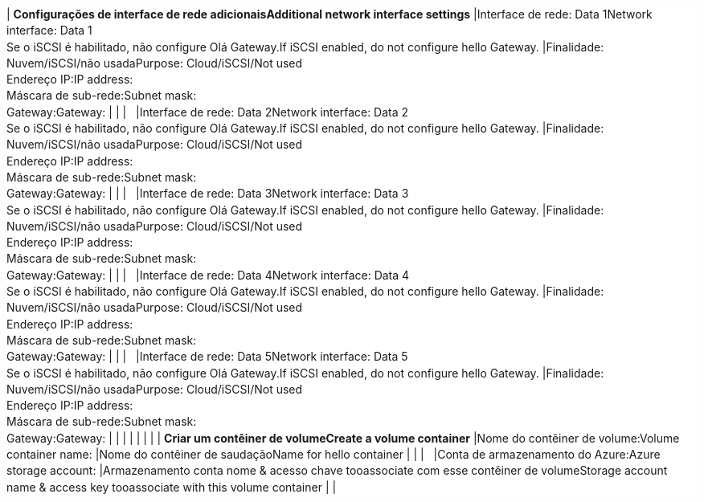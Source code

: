 | <span data-ttu-id="d6d6c-203">**Configurações de interface de rede adicionais**</span><span class="sxs-lookup"><span data-stu-id="d6d6c-203">**Additional network interface settings**</span></span> |<span data-ttu-id="d6d6c-204">Interface de rede: Data 1</span><span class="sxs-lookup"><span data-stu-id="d6d6c-204">Network interface: Data 1</span></span></br><span data-ttu-id="d6d6c-205">Se o iSCSI é habilitado, não configure Olá Gateway.</span><span class="sxs-lookup"><span data-stu-id="d6d6c-205">If iSCSI enabled, do not configure hello Gateway.</span></span> |<span data-ttu-id="d6d6c-206">Finalidade: Nuvem/iSCSI/não usada</span><span class="sxs-lookup"><span data-stu-id="d6d6c-206">Purpose: Cloud/iSCSI/Not used</span></span></br><span data-ttu-id="d6d6c-207">Endereço IP:</span><span class="sxs-lookup"><span data-stu-id="d6d6c-207">IP address:</span></span></br><span data-ttu-id="d6d6c-208">Máscara de sub-rede:</span><span class="sxs-lookup"><span data-stu-id="d6d6c-208">Subnet mask:</span></span></br><span data-ttu-id="d6d6c-209">Gateway:</span><span class="sxs-lookup"><span data-stu-id="d6d6c-209">Gateway:</span></span> | |
| &nbsp; |<span data-ttu-id="d6d6c-210">Interface de rede: Data 2</span><span class="sxs-lookup"><span data-stu-id="d6d6c-210">Network interface: Data 2</span></span></br><span data-ttu-id="d6d6c-211">Se o iSCSI é habilitado, não configure Olá Gateway.</span><span class="sxs-lookup"><span data-stu-id="d6d6c-211">If iSCSI enabled, do not configure hello Gateway.</span></span> |<span data-ttu-id="d6d6c-212">Finalidade: Nuvem/iSCSI/não usada</span><span class="sxs-lookup"><span data-stu-id="d6d6c-212">Purpose: Cloud/iSCSI/Not used</span></span></br><span data-ttu-id="d6d6c-213">Endereço IP:</span><span class="sxs-lookup"><span data-stu-id="d6d6c-213">IP address:</span></span></br><span data-ttu-id="d6d6c-214">Máscara de sub-rede:</span><span class="sxs-lookup"><span data-stu-id="d6d6c-214">Subnet mask:</span></span></br><span data-ttu-id="d6d6c-215">Gateway:</span><span class="sxs-lookup"><span data-stu-id="d6d6c-215">Gateway:</span></span> | |
| &nbsp; |<span data-ttu-id="d6d6c-216">Interface de rede: Data 3</span><span class="sxs-lookup"><span data-stu-id="d6d6c-216">Network interface: Data 3</span></span></br><span data-ttu-id="d6d6c-217">Se o iSCSI é habilitado, não configure Olá Gateway.</span><span class="sxs-lookup"><span data-stu-id="d6d6c-217">If iSCSI enabled, do not configure hello Gateway.</span></span> |<span data-ttu-id="d6d6c-218">Finalidade: Nuvem/iSCSI/não usada</span><span class="sxs-lookup"><span data-stu-id="d6d6c-218">Purpose: Cloud/iSCSI/Not used</span></span></br><span data-ttu-id="d6d6c-219">Endereço IP:</span><span class="sxs-lookup"><span data-stu-id="d6d6c-219">IP address:</span></span></br><span data-ttu-id="d6d6c-220">Máscara de sub-rede:</span><span class="sxs-lookup"><span data-stu-id="d6d6c-220">Subnet mask:</span></span></br><span data-ttu-id="d6d6c-221">Gateway:</span><span class="sxs-lookup"><span data-stu-id="d6d6c-221">Gateway:</span></span> | |
| &nbsp; |<span data-ttu-id="d6d6c-222">Interface de rede: Data 4</span><span class="sxs-lookup"><span data-stu-id="d6d6c-222">Network interface: Data 4</span></span></br><span data-ttu-id="d6d6c-223">Se o iSCSI é habilitado, não configure Olá Gateway.</span><span class="sxs-lookup"><span data-stu-id="d6d6c-223">If iSCSI enabled, do not configure hello Gateway.</span></span> |<span data-ttu-id="d6d6c-224">Finalidade: Nuvem/iSCSI/não usada</span><span class="sxs-lookup"><span data-stu-id="d6d6c-224">Purpose: Cloud/iSCSI/Not used</span></span></br><span data-ttu-id="d6d6c-225">Endereço IP:</span><span class="sxs-lookup"><span data-stu-id="d6d6c-225">IP address:</span></span></br><span data-ttu-id="d6d6c-226">Máscara de sub-rede:</span><span class="sxs-lookup"><span data-stu-id="d6d6c-226">Subnet mask:</span></span></br><span data-ttu-id="d6d6c-227">Gateway:</span><span class="sxs-lookup"><span data-stu-id="d6d6c-227">Gateway:</span></span> | |
| &nbsp; |<span data-ttu-id="d6d6c-228">Interface de rede: Data 5</span><span class="sxs-lookup"><span data-stu-id="d6d6c-228">Network interface: Data 5</span></span></br><span data-ttu-id="d6d6c-229">Se o iSCSI é habilitado, não configure Olá Gateway.</span><span class="sxs-lookup"><span data-stu-id="d6d6c-229">If iSCSI enabled, do not configure hello Gateway.</span></span> |<span data-ttu-id="d6d6c-230">Finalidade: Nuvem/iSCSI/não usada</span><span class="sxs-lookup"><span data-stu-id="d6d6c-230">Purpose: Cloud/iSCSI/Not used</span></span></br><span data-ttu-id="d6d6c-231">Endereço IP:</span><span class="sxs-lookup"><span data-stu-id="d6d6c-231">IP address:</span></span></br><span data-ttu-id="d6d6c-232">Máscara de sub-rede:</span><span class="sxs-lookup"><span data-stu-id="d6d6c-232">Subnet mask:</span></span></br><span data-ttu-id="d6d6c-233">Gateway:</span><span class="sxs-lookup"><span data-stu-id="d6d6c-233">Gateway:</span></span> | |
|  | | | |
| <span data-ttu-id="d6d6c-234">**Criar um contêiner de volume**</span><span class="sxs-lookup"><span data-stu-id="d6d6c-234">**Create a volume container**</span></span> |<span data-ttu-id="d6d6c-235">Nome do contêiner de volume:</span><span class="sxs-lookup"><span data-stu-id="d6d6c-235">Volume container name:</span></span> |<span data-ttu-id="d6d6c-236">Nome do contêiner de saudação</span><span class="sxs-lookup"><span data-stu-id="d6d6c-236">Name for hello container</span></span> | |
| &nbsp; |<span data-ttu-id="d6d6c-237">Conta de armazenamento do Azure:</span><span class="sxs-lookup"><span data-stu-id="d6d6c-237">Azure storage account:</span></span> |<span data-ttu-id="d6d6c-238">Armazenamento conta nome & acesso chave tooassociate com esse contêiner de volume</span><span class="sxs-lookup"><span data-stu-id="d6d6c-238">Storage account name & access key tooassociate with this volume container</span></span> | |
